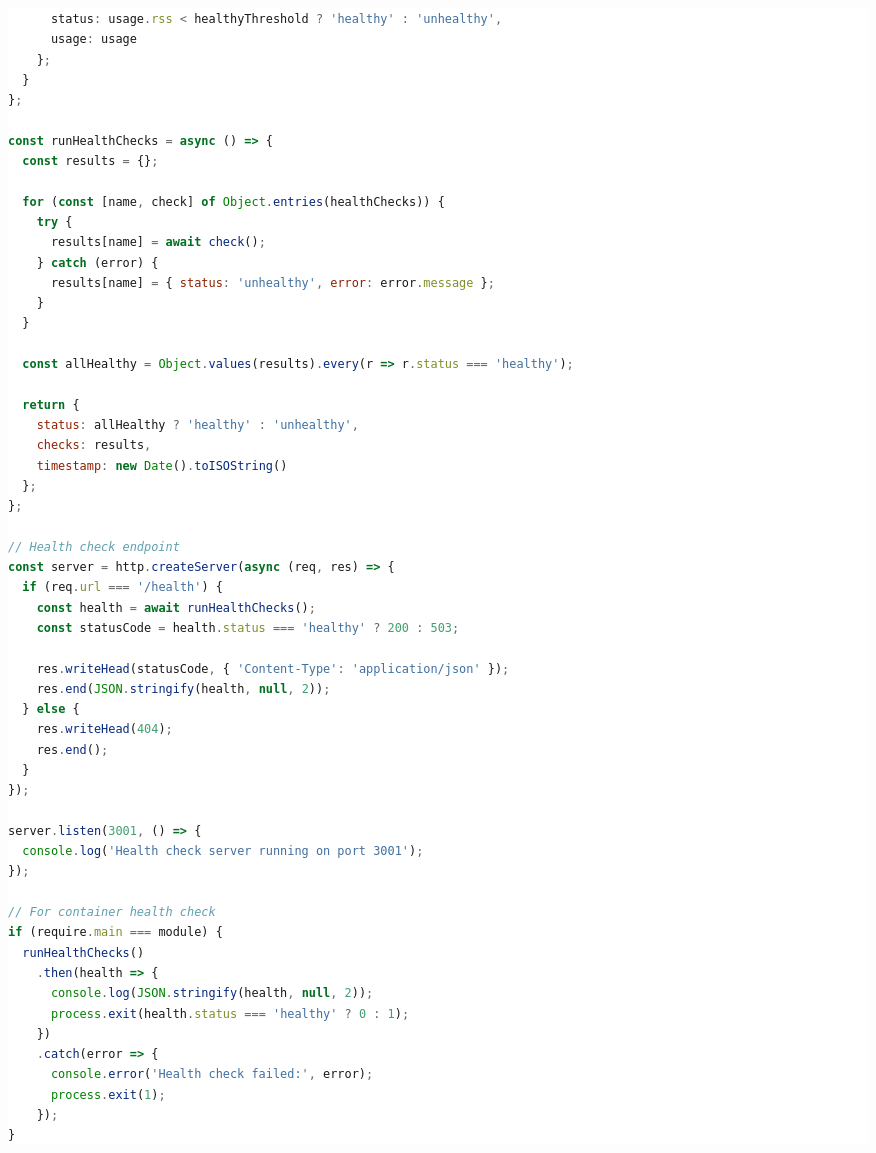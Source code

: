 ```javascript
      status: usage.rss < healthyThreshold ? 'healthy' : 'unhealthy',
      usage: usage
    };
  }
};

const runHealthChecks = async () => {
  const results = {};
  
  for (const [name, check] of Object.entries(healthChecks)) {
    try {
      results[name] = await check();
    } catch (error) {
      results[name] = { status: 'unhealthy', error: error.message };
    }
  }
  
  const allHealthy = Object.values(results).every(r => r.status === 'healthy');
  
  return {
    status: allHealthy ? 'healthy' : 'unhealthy',
    checks: results,
    timestamp: new Date().toISOString()
  };
};

// Health check endpoint
const server = http.createServer(async (req, res) => {
  if (req.url === '/health') {
    const health = await runHealthChecks();
    const statusCode = health.status === 'healthy' ? 200 : 503;
    
    res.writeHead(statusCode, { 'Content-Type': 'application/json' });
    res.end(JSON.stringify(health, null, 2));
  } else {
    res.writeHead(404);
    res.end();
  }
});

server.listen(3001, () => {
  console.log('Health check server running on port 3001');
});

// For container health check
if (require.main === module) {
  runHealthChecks()
    .then(health => {
      console.log(JSON.stringify(health, null, 2));
      process.exit(health.status === 'healthy' ? 0 : 1);
    })
    .catch(error => {
      console.error('Health check failed:', error);
      process.exit(1);
    });
}
```
